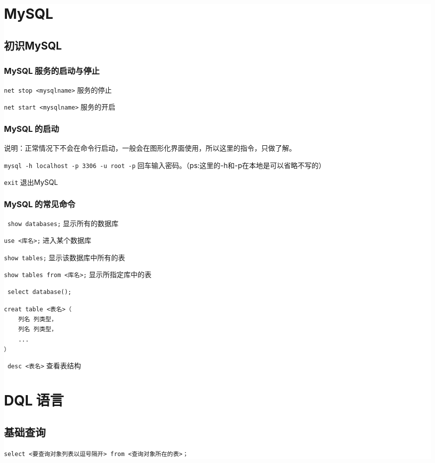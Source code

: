 # MySQL

## 初识MySQL

### MySQL 服务的启动与停止

``` net stop <mysqlname> ``` 服务的停止

``` net start <mysqlname> ``` 服务的开启

### MySQL 的启动

说明：正常情况下不会在命令行启动，一般会在图形化界面使用，所以这里的指令，只做了解。

``` mysql -h localhost -p 3306 -u root -p ``` 回车输入密码。（ps:这里的-h和-p在本地是可以省略不写的）

``` exit ``` 退出MySQL

### MySQL 的常见命令

``` show databases;```  显示所有的数据库  

``` use <库名>; ``` 进入某个数据库  

``` show tables; ``` 显示该数据库中所有的表  

``` show tables from <库名>; ``` 显示所指定库中的表  

``` select database();``` 

``` mysql
creat table <表名>（
    列名 列类型，
    列名 列类型，
    ...
）
```



``` desc <表名>```  查看表结构



# DQL 语言





## 基础查询

``` mysql
select <要查询对象列表以逗号隔开> from <查询对象所在的表>；
```
